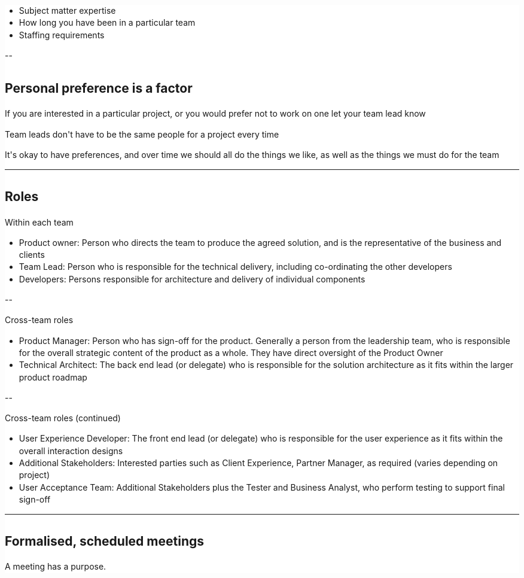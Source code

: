 - Subject matter expertise
- How long you have been in a particular team
- Staffing requirements


--

## Personal preference is a factor

If you are interested in a particular project, or you would prefer not to work on one let your team lead know

Team leads don't have to be the same people for a project every time

It's okay to have preferences, and over time we should all do the things we like, as well as the things we must do for the team

---

## Roles

Within each team

- Product owner: Person who directs the team to produce the agreed solution, and is the representative of the business and clients
-  Team Lead: Person who is responsible for the technical delivery, including co-ordinating the other developers
-  Developers: Persons responsible for architecture and delivery of individual components

--

Cross-team roles

- Product Manager: Person who has sign-off for the product. Generally a person from the leadership team, who is responsible for the overall strategic content of the product as a whole. They have direct oversight of the Product Owner
- Technical Architect: The back end lead (or delegate) who is responsible for the solution architecture as it fits within the larger product roadmap

--

Cross-team roles (continued)

- User Experience Developer: The front end lead (or delegate) who is responsible for the user experience as it fits within the overall interaction designs
- Additional Stakeholders: Interested parties such as Client Experience, Partner Manager, as required (varies depending on project)
- User Acceptance Team: Additional Stakeholders plus the Tester and Business Analyst, who perform testing to support final sign-off

---

## Formalised, scheduled meetings

A meeting has a purpose.
